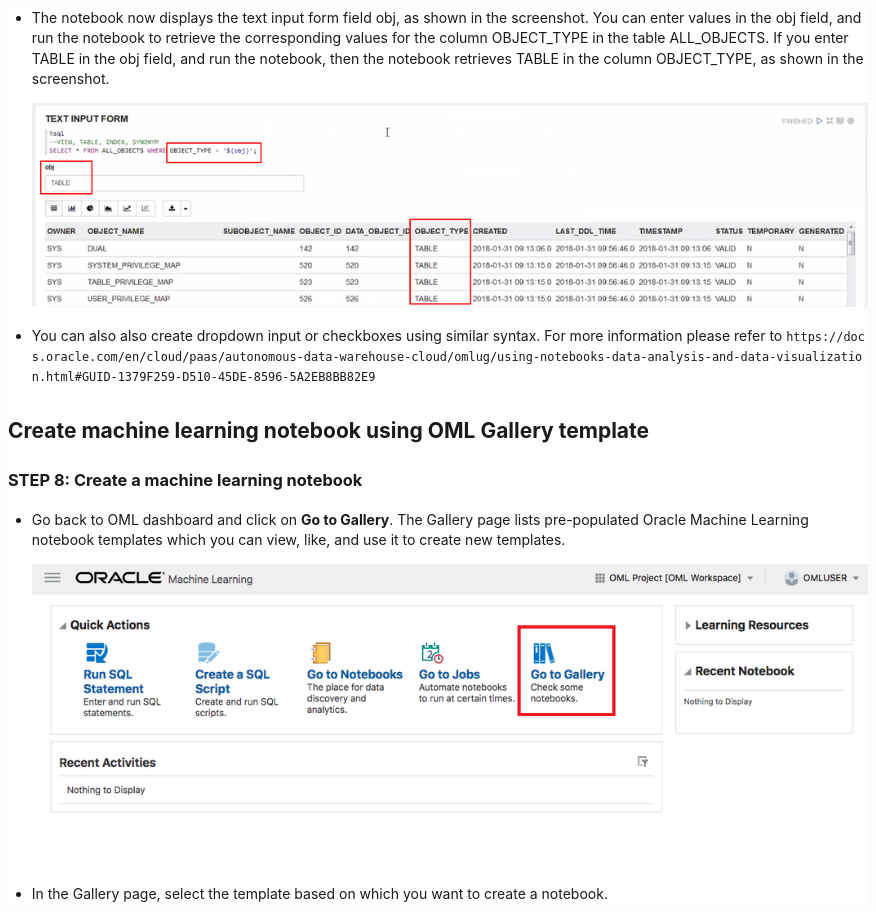 - The notebook now displays the text input form field obj, as shown in the screenshot. You can enter values in the obj field, and run the notebook to retrieve the corresponding values for the column OBJECT_TYPE in the table ALL_OBJECTS. If you enter TABLE in the obj field, and run the notebook, then the notebook retrieves TABLE in the column OBJECT_TYPE, as shown in the screenshot.

    ![](images/400/24.png)

- You can also also create dropdown input or checkboxes using similar syntax. For more information please refer to `https://docs.oracle.com/en/cloud/paas/autonomous-data-warehouse-cloud/omlug/using-notebooks-data-analysis-and-data-visualization.html#GUID-1379F259-D510-45DE-8596-5A2EB8BB82E9`

## Create machine learning notebook using OML Gallery template

### **STEP 8**: Create a machine learning notebook

- Go back to OML dashboard and click on **Go to Gallery**. The Gallery page lists pre-populated Oracle Machine Learning notebook templates which you can view, like, and use it to create new templates. 

    ![](images/400/25.png)

- In the Gallery page, select the template based on which you want to create a notebook. 
